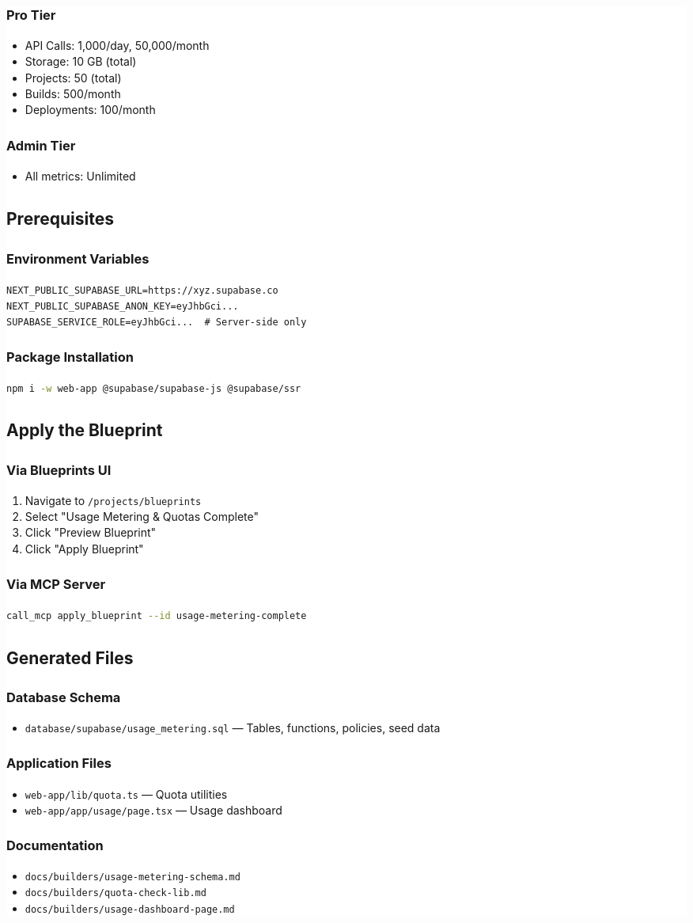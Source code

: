 ### Pro Tier
- API Calls: 1,000/day, 50,000/month
- Storage: 10 GB (total)
- Projects: 50 (total)
- Builds: 500/month
- Deployments: 100/month

### Admin Tier
- All metrics: Unlimited

## Prerequisites

### Environment Variables
```env
NEXT_PUBLIC_SUPABASE_URL=https://xyz.supabase.co
NEXT_PUBLIC_SUPABASE_ANON_KEY=eyJhbGci...
SUPABASE_SERVICE_ROLE=eyJhbGci...  # Server-side only
```

### Package Installation
```bash
npm i -w web-app @supabase/supabase-js @supabase/ssr
```

## Apply the Blueprint

### Via Blueprints UI
1. Navigate to `/projects/blueprints`
2. Select "Usage Metering & Quotas Complete"
3. Click "Preview Blueprint"
4. Click "Apply Blueprint"

### Via MCP Server
```bash
call_mcp apply_blueprint --id usage-metering-complete
```

## Generated Files

### Database Schema
- `database/supabase/usage_metering.sql` — Tables, functions, policies, seed data

### Application Files
- `web-app/lib/quota.ts` — Quota utilities
- `web-app/app/usage/page.tsx` — Usage dashboard

### Documentation
- `docs/builders/usage-metering-schema.md`
- `docs/builders/quota-check-lib.md`
- `docs/builders/usage-dashboard-page.md`
